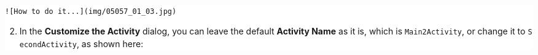     ![How to do it...](img/05057_01_03.jpg)

2.  In the **Customize the Activity** dialog, you can leave the default **Activity Name** as it is, which is `Main2Activity`, or change it to `SecondActivity`, as shown here:
